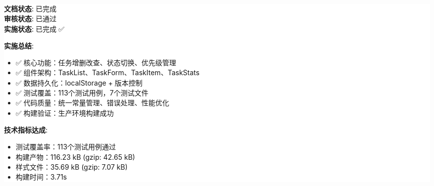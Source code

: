 
**文档状态**: 已完成  
**审核状态**: 已通过  
**实施状态**: 已完成 ✅

**实施总结**:
- ✅ 核心功能：任务增删改查、状态切换、优先级管理
- ✅ 组件架构：TaskList、TaskForm、TaskItem、TaskStats
- ✅ 数据持久化：localStorage + 版本控制
- ✅ 测试覆盖：113个测试用例，7个测试文件
- ✅ 代码质量：统一常量管理、错误处理、性能优化
- ✅ 构建验证：生产环境构建成功

**技术指标达成**:
- 测试覆盖率：113个测试用例通过
- 构建产物：116.23 kB (gzip: 42.65 kB)
- 样式文件：35.69 kB (gzip: 7.07 kB)
- 构建时间：3.71s 